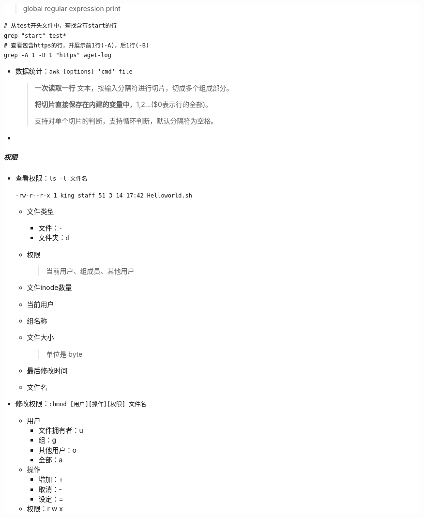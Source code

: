   > global regular expression print

  ```shell
  # 从test开头文件中，查找含有start的行
  grep "start" test*
  # 查看包含https的行，并展示前1行(-A)，后1行(-B)
  grep -A 1 -B 1 "https" wget-log
  ```

- 数据统计：`awk [options] 'cmd' file`

  > **一次读取一行** 文本，按输入分隔符进行切片，切成多个组成部分。
  >
  > **将切片直接保存在内建的变量中**，$1,$2…($0表示行的全部)。
  >
  > 支持对单个切片的判断，支持循环判断，默认分隔符为空格。

- 

##### 权限

- 查看权限：`ls -l 文件名`

  ```shell
  -rw-r--r-x 1 king staff 51 3 14 17:42 Helloworld.sh
  ```

  - 文件类型

    - 文件：`-`
    - 文件夹：`d`

  - 权限

    > 当前用户、组成员、其他用户

  - 文件inode数量

  - 当前用户

  - 组名称

  - 文件大小

    > 单位是 byte

  - 最后修改时间

  - 文件名

- 修改权限：`chmod [用户][操作][权限] 文件名`

  - 用户
    - 文件拥有者：u
    - 组：g
    - 其他用户：o
    - 全部：a
  - 操作
    - 增加：+
    - 取消：-
    - 设定：=
  - 权限：r w x
